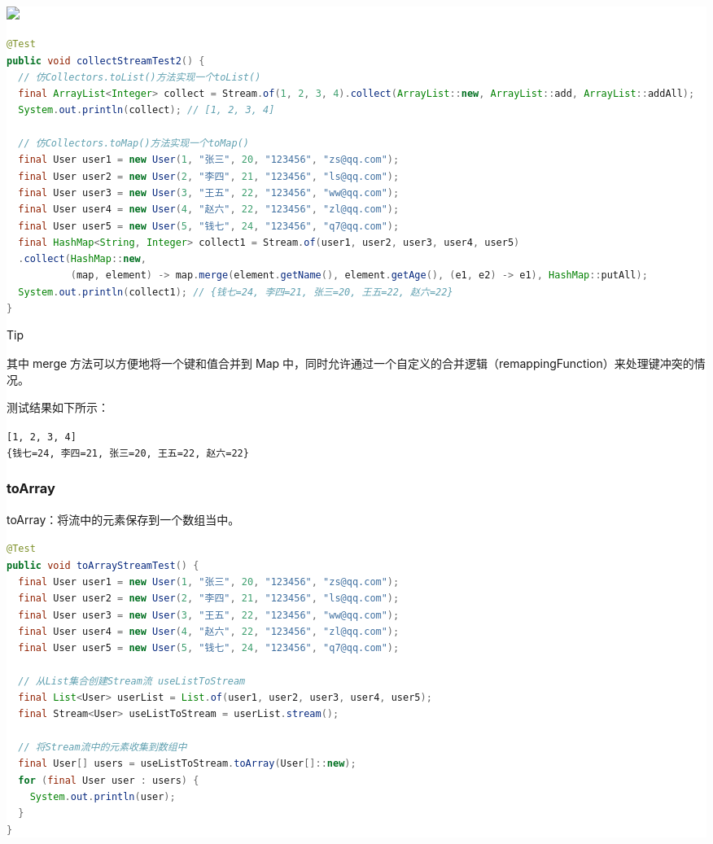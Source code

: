 ![](https://img.xiaorang.fun/202502251814882.png)

```java
@Test
public void collectStreamTest2() {
  // 仿Collectors.toList()方法实现一个toList()
  final ArrayList<Integer> collect = Stream.of(1, 2, 3, 4).collect(ArrayList::new, ArrayList::add, ArrayList::addAll);
  System.out.println(collect); // [1, 2, 3, 4]

  // 仿Collectors.toMap()方法实现一个toMap()
  final User user1 = new User(1, "张三", 20, "123456", "zs@qq.com");
  final User user2 = new User(2, "李四", 21, "123456", "ls@qq.com");
  final User user3 = new User(3, "王五", 22, "123456", "ww@qq.com");
  final User user4 = new User(4, "赵六", 22, "123456", "zl@qq.com");
  final User user5 = new User(5, "钱七", 24, "123456", "q7@qq.com");
  final HashMap<String, Integer> collect1 = Stream.of(user1, user2, user3, user4, user5)
  .collect(HashMap::new,
           (map, element) -> map.merge(element.getName(), element.getAge(), (e1, e2) -> e1), HashMap::putAll);
  System.out.println(collect1); // {钱七=24, 李四=21, 张三=20, 王五=22, 赵六=22}
}
```

> [!tip]
> 其中 merge 方法可以方便地将一个键和值合并到 Map 中，同时允许通过一个自定义的合并逻辑（remappingFunction）来处理键冲突的情况。

测试结果如下所示：

```text
[1, 2, 3, 4]
{钱七=24, 李四=21, 张三=20, 王五=22, 赵六=22}
```

### toArray

toArray：将流中的元素保存到一个数组当中。

```java
@Test
public void toArrayStreamTest() {
  final User user1 = new User(1, "张三", 20, "123456", "zs@qq.com");
  final User user2 = new User(2, "李四", 21, "123456", "ls@qq.com");
  final User user3 = new User(3, "王五", 22, "123456", "ww@qq.com");
  final User user4 = new User(4, "赵六", 22, "123456", "zl@qq.com");
  final User user5 = new User(5, "钱七", 24, "123456", "q7@qq.com");

  // 从List集合创建Stream流 useListToStream
  final List<User> userList = List.of(user1, user2, user3, user4, user5);
  final Stream<User> useListToStream = userList.stream();

  // 将Stream流中的元素收集到数组中
  final User[] users = useListToStream.toArray(User[]::new);
  for (final User user : users) {
    System.out.println(user);
  }
}
```
